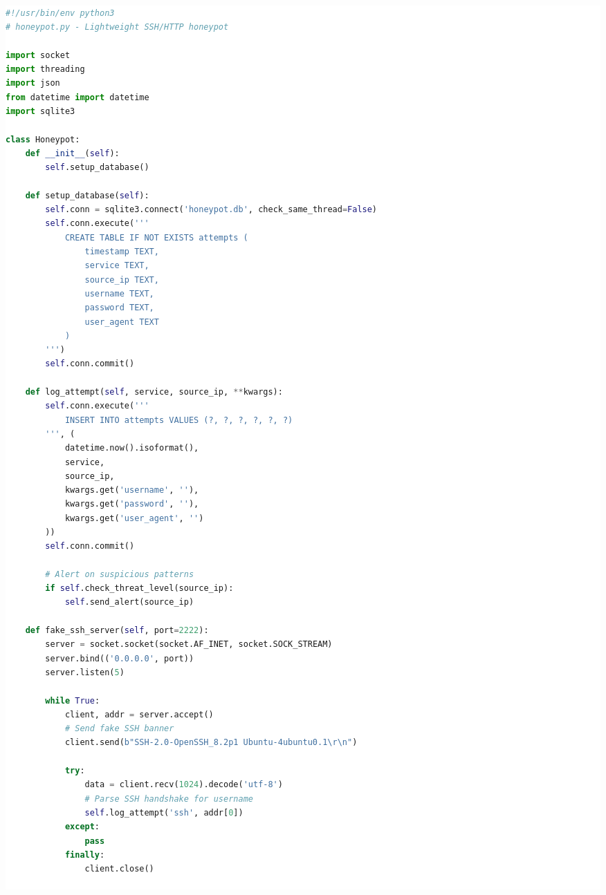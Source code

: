 ```python
#!/usr/bin/env python3
# honeypot.py - Lightweight SSH/HTTP honeypot

import socket
import threading
import json
from datetime import datetime
import sqlite3

class Honeypot:
    def __init__(self):
        self.setup_database()
        
    def setup_database(self):
        self.conn = sqlite3.connect('honeypot.db', check_same_thread=False)
        self.conn.execute('''
            CREATE TABLE IF NOT EXISTS attempts (
                timestamp TEXT,
                service TEXT,
                source_ip TEXT,
                username TEXT,
                password TEXT,
                user_agent TEXT
            )
        ''')
        self.conn.commit()
    
    def log_attempt(self, service, source_ip, **kwargs):
        self.conn.execute('''
            INSERT INTO attempts VALUES (?, ?, ?, ?, ?, ?)
        ''', (
            datetime.now().isoformat(),
            service,
            source_ip,
            kwargs.get('username', ''),
            kwargs.get('password', ''),
            kwargs.get('user_agent', '')
        ))
        self.conn.commit()
        
        # Alert on suspicious patterns
        if self.check_threat_level(source_ip):
            self.send_alert(source_ip)
    
    def fake_ssh_server(self, port=2222):
        server = socket.socket(socket.AF_INET, socket.SOCK_STREAM)
        server.bind(('0.0.0.0', port))
        server.listen(5)
        
        while True:
            client, addr = server.accept()
            # Send fake SSH banner
            client.send(b"SSH-2.0-OpenSSH_8.2p1 Ubuntu-4ubuntu0.1\r\n")
            
            try:
                data = client.recv(1024).decode('utf-8')
                # Parse SSH handshake for username
                self.log_attempt('ssh', addr[0])
            except:
                pass
            finally:
                client.close()
    
```